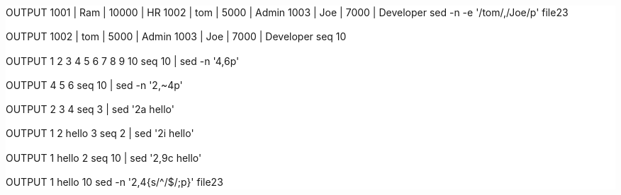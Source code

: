 OUTPUT
1001 | Ram | 10000 | HR
1002 | tom |  5000 | Admin
1003 | Joe |  7000 | Developer
sed -n -e '/tom/,/Joe/p' file23

OUTPUT
1002 | tom |  5000 | Admin
1003 | Joe |  7000 | Developer
seq 10

OUTPUT
1
2
3
4
5
6
7
8
9
10
seq 10 | sed -n '4,6p'

OUTPUT
4
5
6
seq 10 | sed -n '2,~4p'

OUTPUT
2
3
4
seq 3 | sed '2a hello'

OUTPUT
1
2
hello
3
seq 2 | sed '2i hello'

OUTPUT
1
hello
2
seq 10 | sed '2,9c hello'

OUTPUT
1
hello
10
sed -n '2,4{s/^/$/;p}' file23
